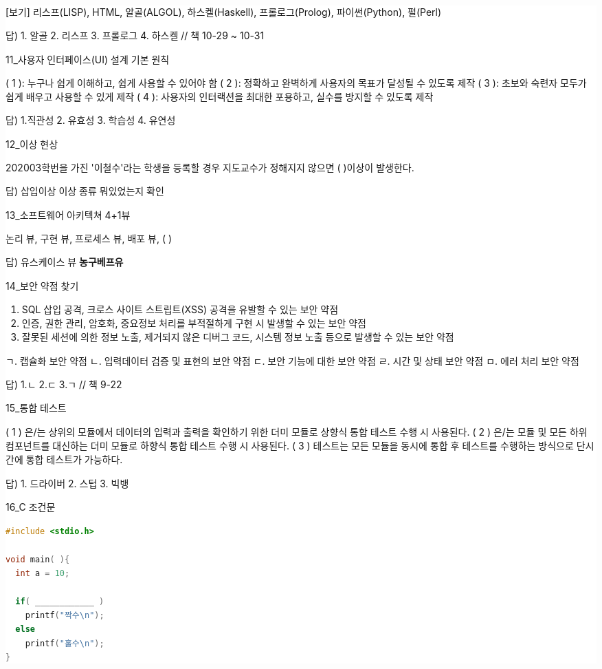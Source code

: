 [보기] 리스프(LISP), HTML, 알골(ALGOL), 하스켈(Haskell), 프롤로그(Prolog), 파이썬(Python), 펄(Perl)

답) 1. 알골  2. 리스프  3. 프롤로그  4. 하스켈
// 책 10-29 ~ 10-31



11_사용자 인터페이스(UI) 설계 기본 원칙

( 1 ): 누구나 쉽게 이해하고, 쉽게 사용할 수 있어야 함
( 2 ): 정확하고 완벽하게 사용자의 목표가 달성될 수 있도록 제작
( 3 ): 초보와 숙련자 모두가 쉽게 배우고 사용할 수 있게 제작
( 4 ): 사용자의 인터랙션을 최대한 포용하고, 실수를 방지할 수 있도록 제작

답) 1.직관성  2. 유효성 3. 학습성 4. 유연성



12_이상 현상

202003학번을 가진 '이철수'라는 학생을 등록할 경우 지도교수가 정해지지 않으면 (  )이상이 발생한다.

답) 삽입이상
이상 종류 뭐있었는지 확인



13_소프트웨어 아키텍쳐 4+1뷰

논리 뷰, 구현 뷰, 프로세스 뷰, 배포 뷰, (  )

답) 유스케이스 뷰 **농구베프유**



14_보안 약점 찾기

1) SQL 삽입 공격, 크로스 사이트 스트립트(XSS) 공격을 유발할 수 있는 보안 약점
2) 인증, 권한 관리, 암호화, 중요정보 처리를 부적절하게 구현 시 발생할 수 있는 보안 약점
3) 잘못된 세션에 의한 정보 노출, 제거되지 않은 디버그 코드, 시스템 정보 노출 등으로 발생할 수 있는 보안 약점

ㄱ. 캡슐화 보안 약점
ㄴ. 입력데이터 검증 및 표현의 보안 약점
ㄷ. 보안 기능에 대한 보안 약점
ㄹ. 시간 및 상태 보안 약점
ㅁ. 에러 처리 보안 약점

답) 1.ㄴ 2.ㄷ 3.ㄱ
// 책 9-22



15_통합 테스트

( 1 ) 은/는 상위의 모듈에서 데이터의 입력과 출력을 확인하기 위한 더미 모듈로 상향식 통합 테스트 수행 시 사용된다.
( 2 ) 은/는 모듈 및 모든 하위 컴포넌트를 대신하는 더미 모듈로 하향식 통합 테스트 수행 시 사용된다.
( 3 ) 테스트는 모든 모듈을 동시에 통합 후 테스트를 수행하는 방식으로 단시간에 통합 테스트가 가능하다.

답) 1. 드라이버  2. 스텁  3. 빅뱅



16_C 조건문

```C
#include <stdio.h>

void main( ){
  int a = 10;

  if( ____________ )
    printf("짝수\n");
  else
    printf("홀수\n");
}
```
